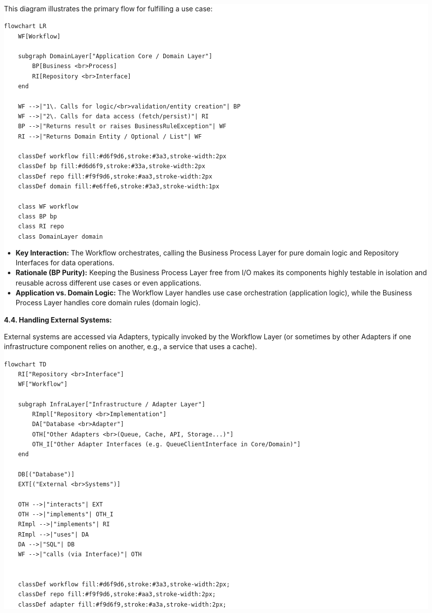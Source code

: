 This diagram illustrates the primary flow for fulfilling a use case:

```mermaid
flowchart LR
    WF[Workflow]

    subgraph DomainLayer["Application Core / Domain Layer"]
        BP[Business <br>Process]
        RI[Repository <br>Interface]
    end

    WF -->|"1\. Calls for logic/<br>validation/entity creation"| BP
    WF -->|"2\. Calls for data access (fetch/persist)"| RI
    BP -->|"Returns result or raises BusinessRuleException"| WF
    RI -->|"Returns Domain Entity / Optional / List"| WF

    classDef workflow fill:#d6f9d6,stroke:#3a3,stroke-width:2px
    classDef bp fill:#d6d6f9,stroke:#33a,stroke-width:2px
    classDef repo fill:#f9f9d6,stroke:#aa3,stroke-width:2px
    classDef domain fill:#e6ffe6,stroke:#3a3,stroke-width:1px

    class WF workflow
    class BP bp
    class RI repo
    class DomainLayer domain
```

*   **Key Interaction:** The Workflow orchestrates, calling the Business Process Layer for pure domain logic and Repository Interfaces for data operations.
*   **Rationale (BP Purity):** Keeping the Business Process Layer free from I/O makes its components highly testable in isolation and reusable across different use cases or even applications.
*   **Application vs. Domain Logic:** The Workflow Layer handles use case orchestration (application logic), while the Business Process Layer handles core domain rules (domain logic).

**4.4. Handling External Systems:**

External systems are accessed via Adapters, typically invoked by the Workflow Layer (or sometimes by other Adapters if one infrastructure component relies on another, e.g., a service that uses a cache).

```mermaid
flowchart TD
    RI["Repository <br>Interface"]
    WF["Workflow"]

    subgraph InfraLayer["Infrastructure / Adapter Layer"]
        RImpl["Repository <br>Implementation"]
        DA["Database <br>Adapter"]
        OTH["Other Adapters <br>(Queue, Cache, API, Storage...)"]
        OTH_I["Other Adapter Interfaces (e.g. QueueClientInterface in Core/Domain)"]
    end

    DB[("Database")]
    EXT[("External <br>Systems")]

    OTH -->|"interacts"| EXT
    OTH -->|"implements"| OTH_I
    RImpl -->|"implements"| RI
    RImpl -->|"uses"| DA
    DA -->|"SQL"| DB
    WF -->|"calls (via Interface)"| OTH


    classDef workflow fill:#d6f9d6,stroke:#3a3,stroke-width:2px;
    classDef repo fill:#f9f9d6,stroke:#aa3,stroke-width:2px;
    classDef adapter fill:#f9d6f9,stroke:#a3a,stroke-width:2px;
```